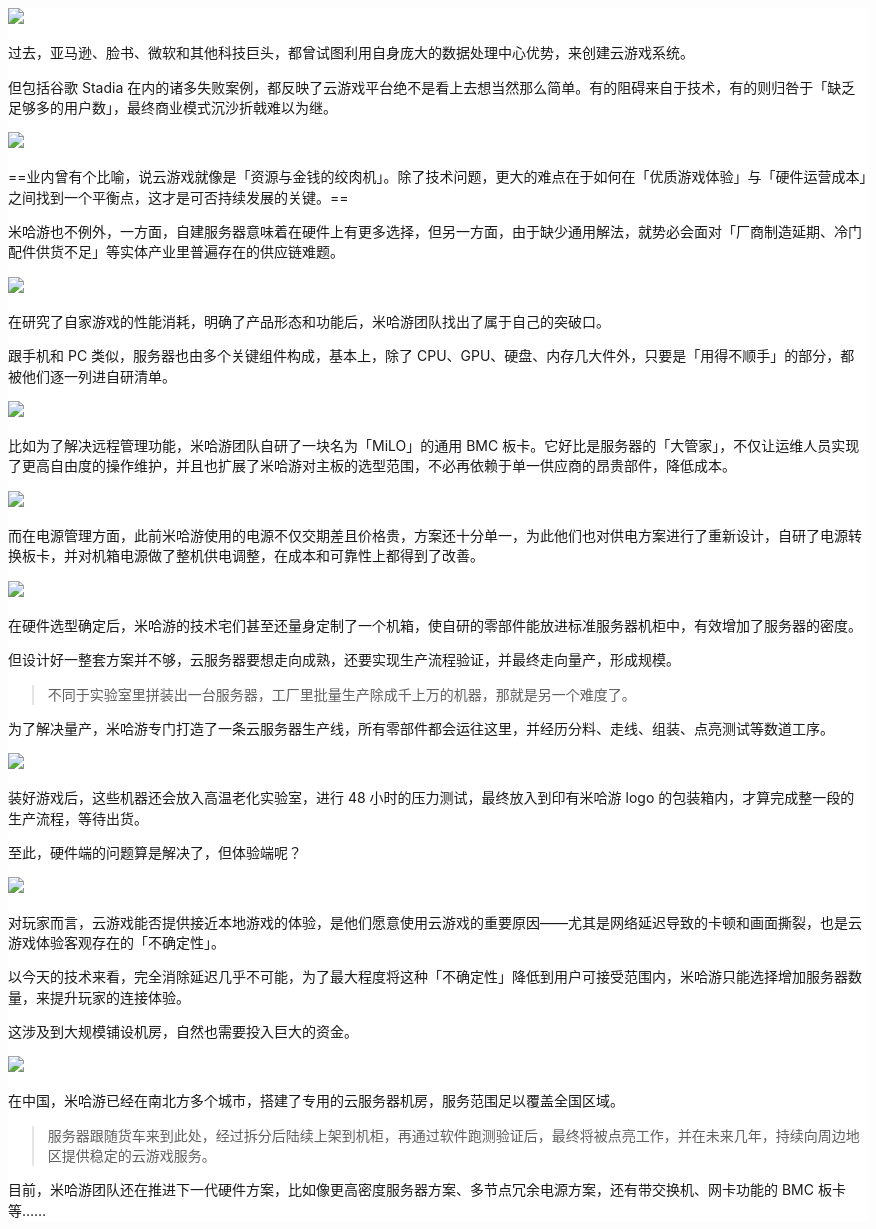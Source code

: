 ![](https://proxy-prod.omnivore-image-cache.app/650x364,s62p9g6_OOiw3G_fWo9pYldUl02wi-8ALejQwGxzSC-Q/https://s3.ifanr.com/wp-content/uploads/2024/02/1-1.gif)

过去，亚马逊、脸书、微软和其他科技巨头，都曾试图利用自身庞大的数据处理中心优势，来创建云游戏系统。

但包括谷歌 Stadia 在内的诸多失败案例，都反映了云游戏平台绝不是看上去想当然那么简单。有的阻碍来自于技术，有的则归咎于「缺乏足够多的用户数」，最终商业模式沉沙折戟难以为继。

![](https://proxy-prod.omnivore-image-cache.app/650x364,sqheYQosU9KAaFE_kIICTK6DeLDgiGWUYFpYyFllzIDk/https://s3.ifanr.com/wp-content/uploads/2024/02/2.gif)

==业内曾有个比喻，说云游戏就像是「资源与金钱的绞肉机」。除了技术问题，更大的难点在于如何在「优质游戏体验」与「硬件运营成本」之间找到一个平衡点，这才是可否持续发展的关键。==

米哈游也不例外，一方面，自建服务器意味着在硬件上有更多选择，但另一方面，由于缺少通用解法，就势必会面对「厂商制造延期、冷门配件供货不足」等实体产业里普遍存在的供应链难题。

![](https://proxy-prod.omnivore-image-cache.app/650x364,sSsCqhpF1UupJfxVts1NM6u-bgJqj4X2WgAJsp7hVzFg/https://s3.ifanr.com/wp-content/uploads/2024/02/60.gif)

在研究了自家游戏的性能消耗，明确了产品形态和功能后，米哈游团队找出了属于自己的突破口。

跟手机和 PC 类似，服务器也由多个关键组件构成，基本上，除了 CPU、GPU、硬盘、内存几大件外，只要是「用得不顺手」的部分，都被他们逐一列进自研清单。

![](https://proxy-prod.omnivore-image-cache.app/650x364,ssh-__DzWgFLkDsXrrPRa9VQuAhdqNOqb03M3zs7gkTc/https://s3.ifanr.com/wp-content/uploads/2024/02/61.gif)

比如为了解决远程管理功能，米哈游团队自研了一块名为「MiLO」的通用 BMC 板卡。它好比是服务器的「大管家」，不仅让运维人员实现了更高自由度的操作维护，并且也扩展了米哈游对主板的选型范围，不必再依赖于单一供应商的昂贵部件，降低成本。

![](https://proxy-prod.omnivore-image-cache.app/650x364,sBOd7o80YbMc2N92DJxRQFs2sjJTPwjjeLizceKo3NKk/https://s3.ifanr.com/wp-content/uploads/2024/02/3.gif)

而在电源管理方面，此前米哈游使用的电源不仅交期差且价格贵，方案还十分单一，为此他们也对供电方案进行了重新设计，自研了电源转换板卡，并对机箱电源做了整机供电调整，在成本和可靠性上都得到了改善。

![](https://proxy-prod.omnivore-image-cache.app/650x364,sRm2C2Q9RBd74cin2rTjnglV1UhOO55BvR-NOixHwstc/https://s3.ifanr.com/wp-content/uploads/2024/02/14.gif)

在硬件选型确定后，米哈游的技术宅们甚至还量身定制了一个机箱，使自研的零部件能放进标准服务器机柜中，有效增加了服务器的密度。

但设计好一整套方案并不够，云服务器要想走向成熟，还要实现生产流程验证，并最终走向量产，形成规模。

> 不同于实验室里拼装出一台服务器，工厂里批量生产除成千上万的机器，那就是另一个难度了。

为了解决量产，米哈游专门打造了一条云服务器生产线，所有零部件都会运往这里，并经历分料、走线、组装、点亮测试等数道工序。

![](https://proxy-prod.omnivore-image-cache.app/650x364,sDiJ8uqNZRbE-cx_ahNESC_gBgwLRV0msxzY5O5K0oS8/https://s3.ifanr.com/wp-content/uploads/2024/02/15.gif)

装好游戏后，这些机器还会放入高温老化实验室，进行 48 小时的压力测试，最终放入到印有米哈游 logo 的包装箱内，才算完成整一段的生产流程，等待出货。

至此，硬件端的问题算是解决了，但体验端呢？

![](https://proxy-prod.omnivore-image-cache.app/650x364,s7OIxQdjYtneNy3gd_KrBwil65dktXHhJ5YXoyCY4-yM/https://s3.ifanr.com/wp-content/uploads/2024/02/16.gif)

对玩家而言，云游戏能否提供接近本地游戏的体验，是他们愿意使用云游戏的重要原因——尤其是网络延迟导致的卡顿和画面撕裂，也是云游戏体验客观存在的「不确定性」。

以今天的技术来看，完全消除延迟几乎不可能，为了最大程度将这种「不确定性」降低到用户可接受范围内，米哈游只能选择增加服务器数量，来提升玩家的连接体验。

这涉及到大规模铺设机房，自然也需要投入巨大的资金。

![](https://proxy-prod.omnivore-image-cache.app/650x364,sSTOkkFqlOEiB5q5bB7hMbnVz6erQ_olW-iC_haM3EHc/https://s3.ifanr.com/wp-content/uploads/2024/02/17.gif)

在中国，米哈游已经在南北方多个城市，搭建了专用的云服务器机房，服务范围足以覆盖全国区域。

> 服务器跟随货车来到此处，经过拆分后陆续上架到机柜，再通过软件跑测验证后，最终将被点亮工作，并在未来几年，持续向周边地区提供稳定的云游戏服务。

目前，米哈游团队还在推进下一代硬件方案，比如像更高密度服务器方案、多节点冗余电源方案，还有带交换机、网卡功能的 BMC 板卡等……
